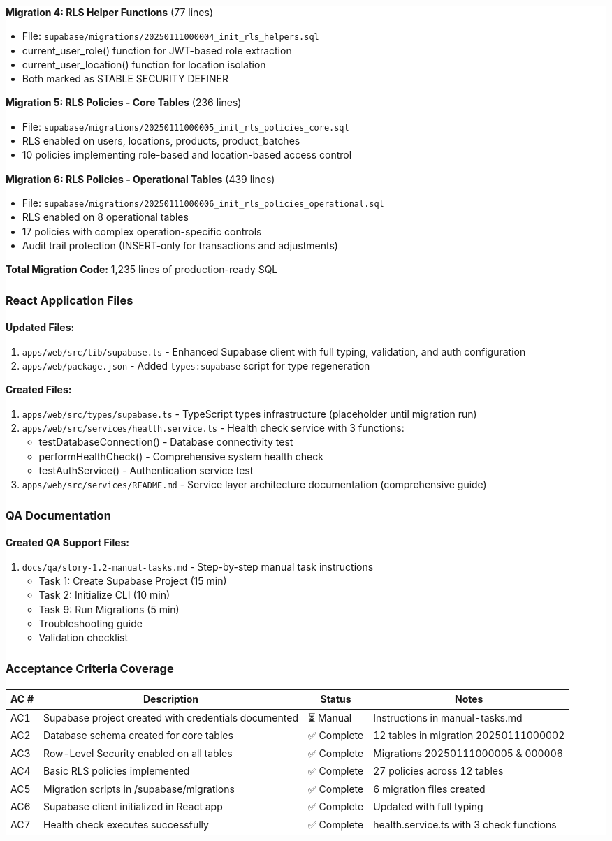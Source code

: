 **Migration 4: RLS Helper Functions** (77 lines)
- File: `supabase/migrations/20250111000004_init_rls_helpers.sql`
- current_user_role() function for JWT-based role extraction
- current_user_location() function for location isolation
- Both marked as STABLE SECURITY DEFINER

**Migration 5: RLS Policies - Core Tables** (236 lines)
- File: `supabase/migrations/20250111000005_init_rls_policies_core.sql`
- RLS enabled on users, locations, products, product_batches
- 10 policies implementing role-based and location-based access control

**Migration 6: RLS Policies - Operational Tables** (439 lines)
- File: `supabase/migrations/20250111000006_init_rls_policies_operational.sql`
- RLS enabled on 8 operational tables
- 17 policies with complex operation-specific controls
- Audit trail protection (INSERT-only for transactions and adjustments)

**Total Migration Code:** 1,235 lines of production-ready SQL

### React Application Files

**Updated Files:**
1. `apps/web/src/lib/supabase.ts` - Enhanced Supabase client with full typing, validation, and auth configuration
2. `apps/web/package.json` - Added `types:supabase` script for type regeneration

**Created Files:**
1. `apps/web/src/types/supabase.ts` - TypeScript types infrastructure (placeholder until migration run)
2. `apps/web/src/services/health.service.ts` - Health check service with 3 functions:
   - testDatabaseConnection() - Database connectivity test
   - performHealthCheck() - Comprehensive system health check
   - testAuthService() - Authentication service test
3. `apps/web/src/services/README.md` - Service layer architecture documentation (comprehensive guide)

### QA Documentation

**Created QA Support Files:**
1. `docs/qa/story-1.2-manual-tasks.md` - Step-by-step manual task instructions
   - Task 1: Create Supabase Project (15 min)
   - Task 2: Initialize CLI (10 min)
   - Task 9: Run Migrations (5 min)
   - Troubleshooting guide
   - Validation checklist

### Acceptance Criteria Coverage

| AC # | Description | Status | Notes |
|------|-------------|--------|-------|
| AC1 | Supabase project created with credentials documented | ⏳ Manual | Instructions in manual-tasks.md |
| AC2 | Database schema created for core tables | ✅ Complete | 12 tables in migration 20250111000002 |
| AC3 | Row-Level Security enabled on all tables | ✅ Complete | Migrations 20250111000005 & 000006 |
| AC4 | Basic RLS policies implemented | ✅ Complete | 27 policies across 12 tables |
| AC5 | Migration scripts in /supabase/migrations | ✅ Complete | 6 migration files created |
| AC6 | Supabase client initialized in React app | ✅ Complete | Updated with full typing |
| AC7 | Health check executes successfully | ✅ Complete | health.service.ts with 3 check functions |
